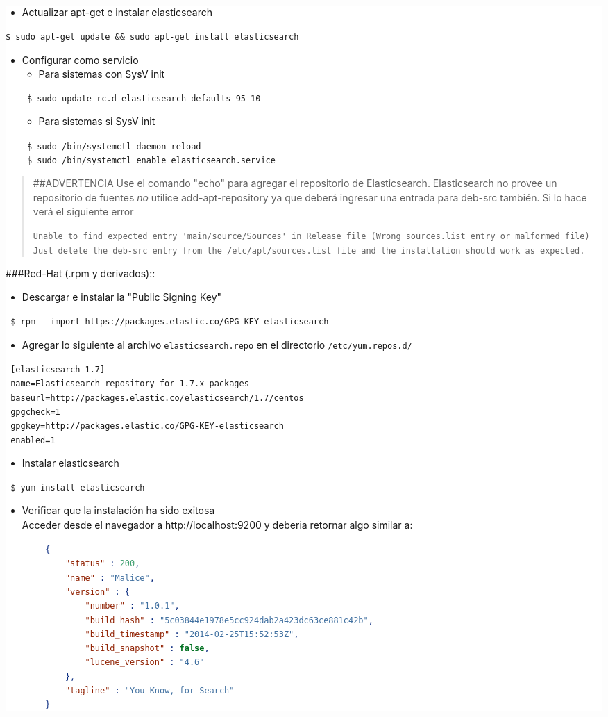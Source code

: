 * Actualizar apt-get e instalar elasticsearch 

```
$ sudo apt-get update && sudo apt-get install elasticsearch
```

* Configurar como servicio
	* Para sistemas con SysV init
	```
	 $ sudo update-rc.d elasticsearch defaults 95 10
	```
	* Para sistemas si SysV init
	```
	 $ sudo /bin/systemctl daemon-reload
	 $ sudo /bin/systemctl enable elasticsearch.service
	```


>##ADVERTENCIA
>Use el comando "echo" para agregar el repositorio de Elasticsearch. Elasticsearch no provee un repositorio de fuentes *no* utilice add-apt-repository ya que deberá ingresar una entrada para deb-src también.
>Si lo hace verá el siguiente error
>```
> Unable to find expected entry 'main/source/Sources' in Release file (Wrong sources.list entry or malformed file)
> Just delete the deb-src entry from the /etc/apt/sources.list file and the installation should work as expected.
>```


###Red-Hat (.rpm y derivados)::

* Descargar e instalar la "Public Signing Key" 

```
 $ rpm --import https://packages.elastic.co/GPG-KEY-elasticsearch
```

* Agregar lo siguiente al archivo `elasticsearch.repo` en el directorio `/etc/yum.repos.d/`

```
 [elasticsearch-1.7]
 name=Elasticsearch repository for 1.7.x packages
 baseurl=http://packages.elastic.co/elasticsearch/1.7/centos
 gpgcheck=1
 gpgkey=http://packages.elastic.co/GPG-KEY-elasticsearch
 enabled=1 
```
* Instalar elasticsearch

```
 $ yum install elasticsearch
```
* Verificar que la instalación ha sido exitosa<br>
Acceder desde el navegador a http://localhost:9200 y deberia retornar algo similar a:	

```JSON
		{
			"status" : 200,
			"name" : "Malice",
			"version" : {
				"number" : "1.0.1",
				"build_hash" : "5c03844e1978e5cc924dab2a423dc63ce881c42b",
				"build_timestamp" : "2014-02-25T15:52:53Z",
				"build_snapshot" : false,
				"lucene_version" : "4.6"
			},
			"tagline" : "You Know, for Search"
		}
```